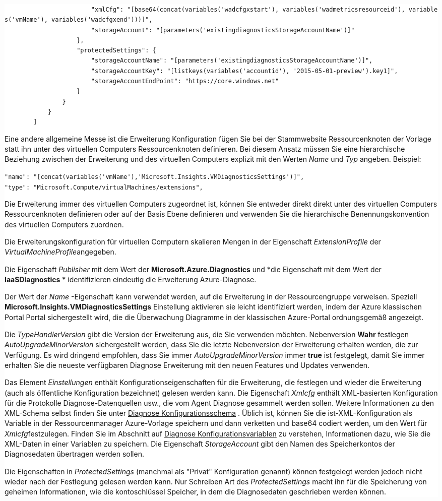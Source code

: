                             "xmlCfg": "[base64(concat(variables('wadcfgxstart'), variables('wadmetricsresourceid'), variables('vmName'), variables('wadcfgxend')))]",
                            "storageAccount": "[parameters('existingdiagnosticsStorageAccountName')]"
                        },
                        "protectedSettings": {
                            "storageAccountName": "[parameters('existingdiagnosticsStorageAccountName')]",
                            "storageAccountKey": "[listkeys(variables('accountid'), '2015-05-01-preview').key1]",
                            "storageAccountEndPoint": "https://core.windows.net"
                        }
                    }
                }
            ]


Eine andere allgemeine Messe ist die Erweiterung Konfiguration fügen Sie bei der Stammwebsite Ressourcenknoten der Vorlage statt ihn unter des virtuellen Computers Ressourcenknoten definieren. Bei diesem Ansatz müssen Sie eine hierarchische Beziehung zwischen der Erweiterung und des virtuellen Computers explizit mit den Werten *Name* und *Typ* angeben. Beispiel: 
  
    "name": "[concat(variables('vmName'),'Microsoft.Insights.VMDiagnosticsSettings')]",
    "type": "Microsoft.Compute/virtualMachines/extensions",

Die Erweiterung immer des virtuellen Computers zugeordnet ist, können Sie entweder direkt direkt unter des virtuellen Computers Ressourcenknoten definieren oder auf der Basis Ebene definieren und verwenden Sie die hierarchische Benennungskonvention des virtuellen Computers zuordnen.

Die Erweiterungskonfiguration für virtuellen Computern skalieren Mengen in der Eigenschaft *ExtensionProfile* der *VirtualMachineProfile*angegeben.
   
Die Eigenschaft *Publisher* mit dem Wert der **Microsoft.Azure.Diagnostics** und *die Eigenschaft mit dem Wert der **IaaSDiagnostics** * identifizieren eindeutig die Erweiterung Azure-Diagnose.

Der Wert der *Name* -Eigenschaft kann verwendet werden, auf die Erweiterung in der Ressourcengruppe verweisen. Speziell **Microsoft.Insights.VMDiagnosticsSettings** Einstellung aktivieren sie leicht identifiziert werden, indem der Azure klassischen Portal Portal sichergestellt wird, die die Überwachung Diagramme in der klassischen Azure-Portal ordnungsgemäß angezeigt.

Die *TypeHandlerVersion* gibt die Version der Erweiterung aus, die Sie verwenden möchten. Nebenversion **Wahr** festlegen *AutoUpgradeMinorVersion* sichergestellt werden, dass Sie die letzte Nebenversion der Erweiterung erhalten werden, die zur Verfügung. Es wird dringend empfohlen, dass Sie immer *AutoUpgradeMinorVersion* immer **true** ist festgelegt, damit Sie immer erhalten Sie die neueste verfügbaren Diagnose Erweiterung mit den neuen Features und Updates verwenden. 

Das Element *Einstellungen* enthält Konfigurationseigenschaften für die Erweiterung, die festlegen und wieder die Erweiterung (auch als öffentliche Konfiguration bezeichnet) gelesen werden kann. Die Eigenschaft *Xmlcfg* enthält XML-basierten Konfiguration für die Protokolle Diagnose-Datenquellen usw., die vom Agent Diagnose gesammelt werden sollen. Weitere Informationen zu den XML-Schema selbst finden Sie unter [Diagnose Konfigurationsschema](https://msdn.microsoft.com/library/azure/dn782207.aspx) . Üblich ist, können Sie die ist-XML-Konfiguration als Variable in der Ressourcenmanager Azure-Vorlage speichern und dann verketten und base64 codiert werden, um den Wert für *Xmlcfg*festzulegen. Finden Sie im Abschnitt auf [Diagnose Konfigurationsvariablen](#diagnostics-configuration-variables) zu verstehen, Informationen dazu, wie Sie die XML-Daten in einer Variablen zu speichern. Die Eigenschaft *StorageAccount* gibt den Namen des Speicherkontos der Diagnosedaten übertragen werden sollen. 
 
Die Eigenschaften in *ProtectedSettings* (manchmal als "Privat" Konfiguration genannt) können festgelegt werden jedoch nicht wieder nach der Festlegung gelesen werden kann. Nur Schreiben Art des *ProtectedSettings* macht ihn für die Speicherung von geheimen Informationen, wie die kontoschlüssel Speicher, in dem die Diagnosedaten geschrieben werden können.    
